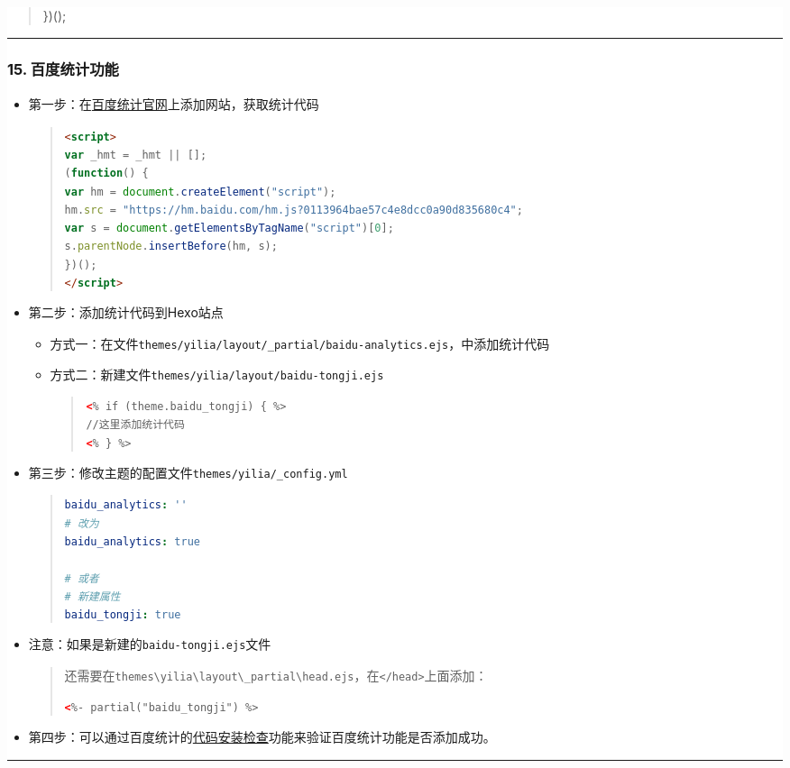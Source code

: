   > })();
  > </script>
  > ```

---

### 15. 百度统计功能

* 第一步：在[百度统计官网](https://tongji.baidu.com)上添加网站，获取统计代码

  > ```html
  > <script>
  > var _hmt = _hmt || [];
  > (function() {
  > var hm = document.createElement("script");
  > hm.src = "https://hm.baidu.com/hm.js?0113964bae57c4e8dcc0a90d835680c4";
  > var s = document.getElementsByTagName("script")[0]; 
  > s.parentNode.insertBefore(hm, s);
  > })();
  > </script>
  > ```

* 第二步：添加统计代码到Hexo站点

  * 方式一：在文件`themes/yilia/layout/_partial/baidu-analytics.ejs`，中添加统计代码

  * 方式二：新建文件`themes/yilia/layout/baidu-tongji.ejs`

    > ```html
    > <% if (theme.baidu_tongji) { %>
    > //这里添加统计代码
    > <% } %>
    > ```

* 第三步：修改主题的配置文件`themes/yilia/_config.yml`

  > ```yml
  > baidu_analytics: ''
  > # 改为
  > baidu_analytics: true
  > 
  > # 或者
  > # 新建属性
  > baidu_tongji: true
  > ```

* 注意：如果是新建的`baidu-tongji.ejs`文件

  > 还需要在`themes\yilia\layout\_partial\head.ejs`，在`</head>`上面添加：
  >
  > ```html
  > <%- partial("baidu_tongji") %>
  > ```

* 第四步：可以通过百度统计的[代码安装检查](https://tongji.baidu.com/sc-web/10000247748/home/js/check?siteId=15660763)功能来验证百度统计功能是否添加成功。

---


